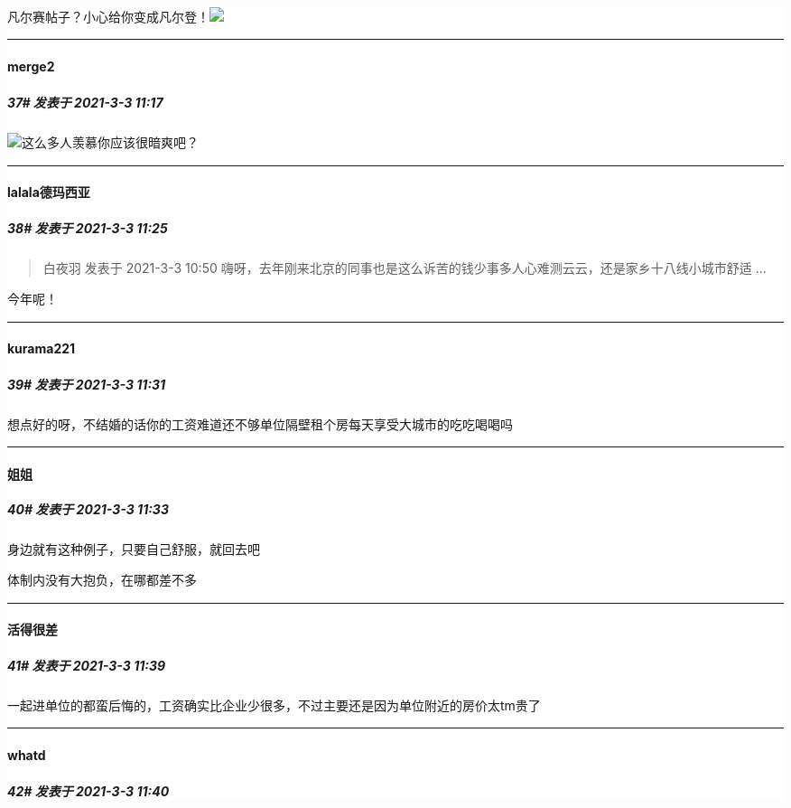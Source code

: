 
凡尔赛帖子？小心给你变成凡尔登！<img src="https://static.saraba1st.com/image/smiley/face2017/087.gif" referrerpolicy="no-referrer">


-----

####  merge2  
##### 37#       发表于 2021-3-3 11:17


<img src="https://static.saraba1st.com/image/smiley/face2017/048.png" referrerpolicy="no-referrer">这么多人羡慕你应该很暗爽吧？


-----

####  lalala德玛西亚  
##### 38#       发表于 2021-3-3 11:25


<blockquote>白夜羽 发表于 2021-3-3 10:50
嗨呀，去年刚来北京的同事也是这么诉苦的钱少事多人心难测云云，还是家乡十八线小城市舒适 ...</blockquote>
今年呢！


-----

####  kurama221  
##### 39#       发表于 2021-3-3 11:31


想点好的呀，不结婚的话你的工资难道还不够单位隔壁租个房每天享受大城市的吃吃喝喝吗


-----

####  姐姐  
##### 40#       发表于 2021-3-3 11:33


身边就有这种例子，只要自己舒服，就回去吧

体制内没有大抱负，在哪都差不多


-----

####  活得很差  
##### 41#       发表于 2021-3-3 11:39


一起进单位的都蛮后悔的，工资确实比企业少很多，不过主要还是因为单位附近的房价太tm贵了


-----

####  whatd  
##### 42#       发表于 2021-3-3 11:40
